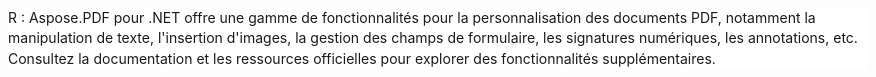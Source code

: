 R : Aspose.PDF pour .NET offre une gamme de fonctionnalités pour la personnalisation des documents PDF, notamment la manipulation de texte, l'insertion d'images, la gestion des champs de formulaire, les signatures numériques, les annotations, etc. Consultez la documentation et les ressources officielles pour explorer des fonctionnalités supplémentaires.